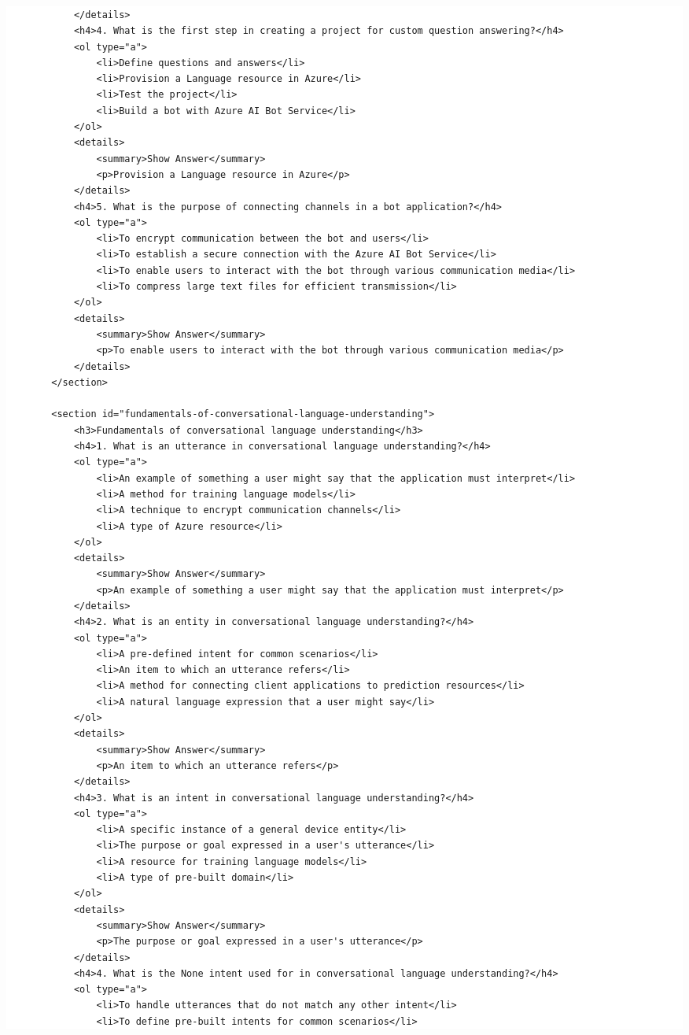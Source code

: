                 </details>
                <h4>4. What is the first step in creating a project for custom question answering?</h4>
                <ol type="a">
                    <li>Define questions and answers</li>
                    <li>Provision a Language resource in Azure</li>
                    <li>Test the project</li>
                    <li>Build a bot with Azure AI Bot Service</li>
                </ol>
                <details>
                    <summary>Show Answer</summary>
                    <p>Provision a Language resource in Azure</p>
                </details>
                <h4>5. What is the purpose of connecting channels in a bot application?</h4>
                <ol type="a">
                    <li>To encrypt communication between the bot and users</li>
                    <li>To establish a secure connection with the Azure AI Bot Service</li>
                    <li>To enable users to interact with the bot through various communication media</li>
                    <li>To compress large text files for efficient transmission</li>
                </ol>
                <details>
                    <summary>Show Answer</summary>
                    <p>To enable users to interact with the bot through various communication media</p>
                </details>
            </section>

            <section id="fundamentals-of-conversational-language-understanding">
                <h3>Fundamentals of conversational language understanding</h3>
                <h4>1. What is an utterance in conversational language understanding?</h4>
                <ol type="a">
                    <li>An example of something a user might say that the application must interpret</li>
                    <li>A method for training language models</li>
                    <li>A technique to encrypt communication channels</li>
                    <li>A type of Azure resource</li>
                </ol>
                <details>
                    <summary>Show Answer</summary>
                    <p>An example of something a user might say that the application must interpret</p>
                </details>
                <h4>2. What is an entity in conversational language understanding?</h4>
                <ol type="a">
                    <li>A pre-defined intent for common scenarios</li>
                    <li>An item to which an utterance refers</li>
                    <li>A method for connecting client applications to prediction resources</li>
                    <li>A natural language expression that a user might say</li>
                </ol>
                <details>
                    <summary>Show Answer</summary>
                    <p>An item to which an utterance refers</p>
                </details>
                <h4>3. What is an intent in conversational language understanding?</h4>
                <ol type="a">
                    <li>A specific instance of a general device entity</li>
                    <li>The purpose or goal expressed in a user's utterance</li>
                    <li>A resource for training language models</li>
                    <li>A type of pre-built domain</li>
                </ol>
                <details>
                    <summary>Show Answer</summary>
                    <p>The purpose or goal expressed in a user's utterance</p>
                </details>
                <h4>4. What is the None intent used for in conversational language understanding?</h4>
                <ol type="a">
                    <li>To handle utterances that do not match any other intent</li>
                    <li>To define pre-built intents for common scenarios</li>